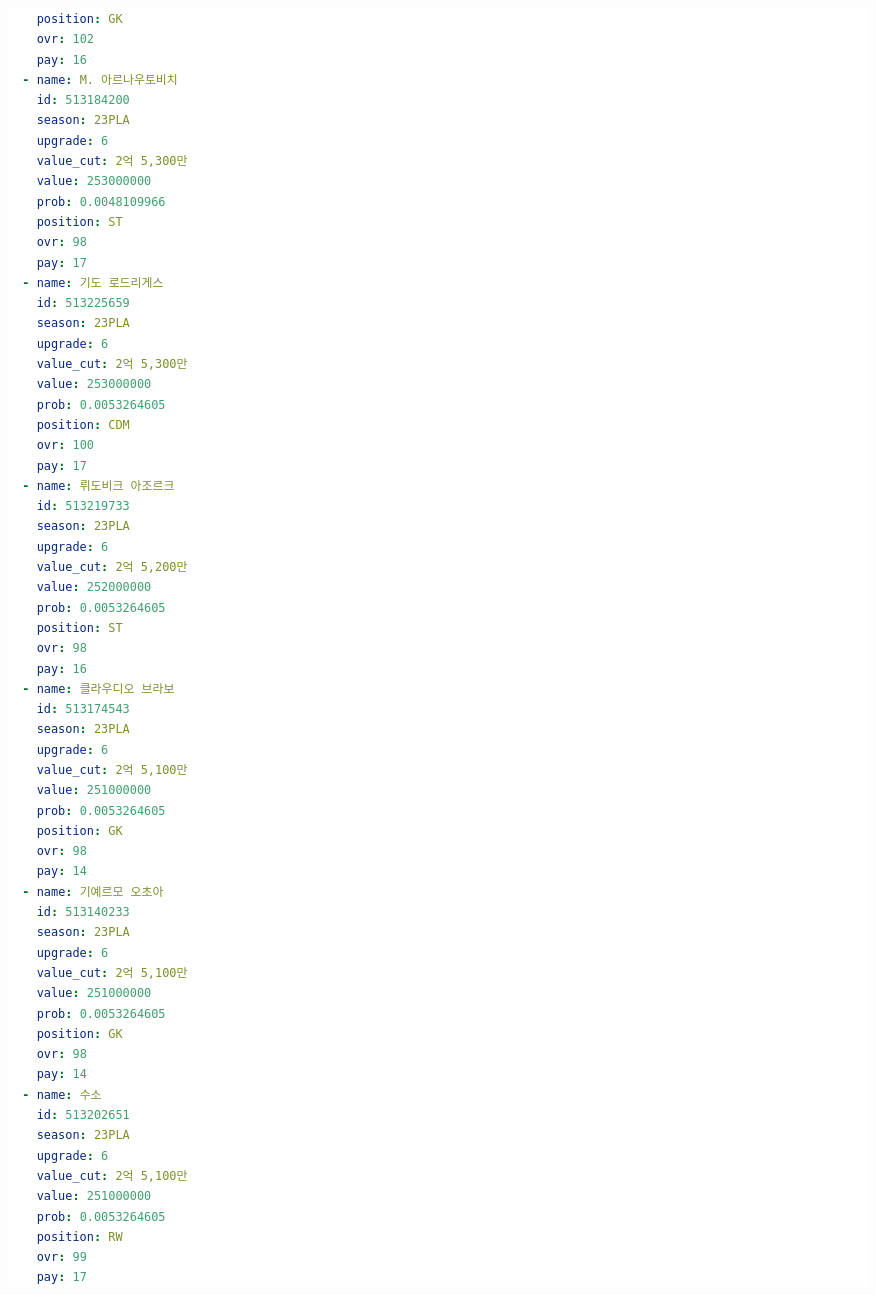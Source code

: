 ```yaml
    position: GK
    ovr: 102
    pay: 16
  - name: M. 아르나우토비치
    id: 513184200
    season: 23PLA
    upgrade: 6
    value_cut: 2억 5,300만
    value: 253000000
    prob: 0.0048109966
    position: ST
    ovr: 98
    pay: 17
  - name: 기도 로드리게스
    id: 513225659
    season: 23PLA
    upgrade: 6
    value_cut: 2억 5,300만
    value: 253000000
    prob: 0.0053264605
    position: CDM
    ovr: 100
    pay: 17
  - name: 뤼도비크 아조르크
    id: 513219733
    season: 23PLA
    upgrade: 6
    value_cut: 2억 5,200만
    value: 252000000
    prob: 0.0053264605
    position: ST
    ovr: 98
    pay: 16
  - name: 클라우디오 브라보
    id: 513174543
    season: 23PLA
    upgrade: 6
    value_cut: 2억 5,100만
    value: 251000000
    prob: 0.0053264605
    position: GK
    ovr: 98
    pay: 14
  - name: 기예르모 오초아
    id: 513140233
    season: 23PLA
    upgrade: 6
    value_cut: 2억 5,100만
    value: 251000000
    prob: 0.0053264605
    position: GK
    ovr: 98
    pay: 14
  - name: 수소
    id: 513202651
    season: 23PLA
    upgrade: 6
    value_cut: 2억 5,100만
    value: 251000000
    prob: 0.0053264605
    position: RW
    ovr: 99
    pay: 17
```